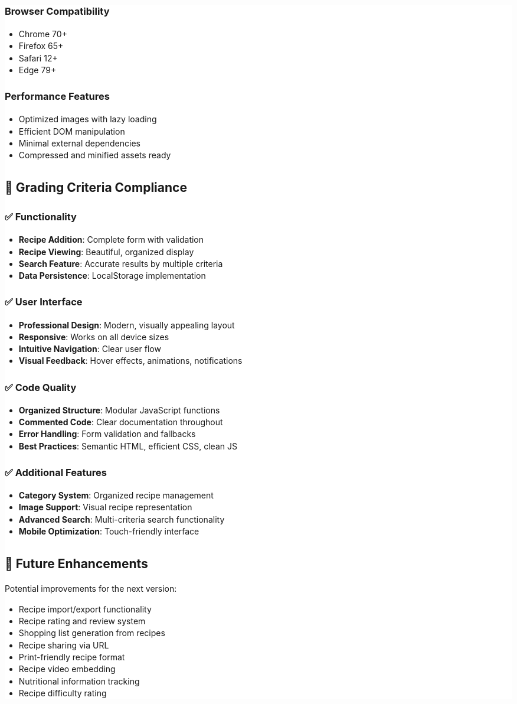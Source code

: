 ### Browser Compatibility
- Chrome 70+
- Firefox 65+
- Safari 12+
- Edge 79+

### Performance Features
- Optimized images with lazy loading
- Efficient DOM manipulation
- Minimal external dependencies
- Compressed and minified assets ready

## 🎯 Grading Criteria Compliance

### ✅ Functionality
- **Recipe Addition**: Complete form with validation
- **Recipe Viewing**: Beautiful, organized display
- **Search Feature**: Accurate results by multiple criteria
- **Data Persistence**: LocalStorage implementation

### ✅ User Interface
- **Professional Design**: Modern, visually appealing layout
- **Responsive**: Works on all device sizes
- **Intuitive Navigation**: Clear user flow
- **Visual Feedback**: Hover effects, animations, notifications

### ✅ Code Quality
- **Organized Structure**: Modular JavaScript functions
- **Commented Code**: Clear documentation throughout
- **Error Handling**: Form validation and fallbacks
- **Best Practices**: Semantic HTML, efficient CSS, clean JS

### ✅ Additional Features
- **Category System**: Organized recipe management
- **Image Support**: Visual recipe representation
- **Advanced Search**: Multi-criteria search functionality
- **Mobile Optimization**: Touch-friendly interface

## 🚀 Future Enhancements

Potential improvements for the next version:
- Recipe import/export functionality
- Recipe rating and review system
- Shopping list generation from recipes
- Recipe sharing via URL
- Print-friendly recipe format
- Recipe video embedding
- Nutritional information tracking
- Recipe difficulty rating
